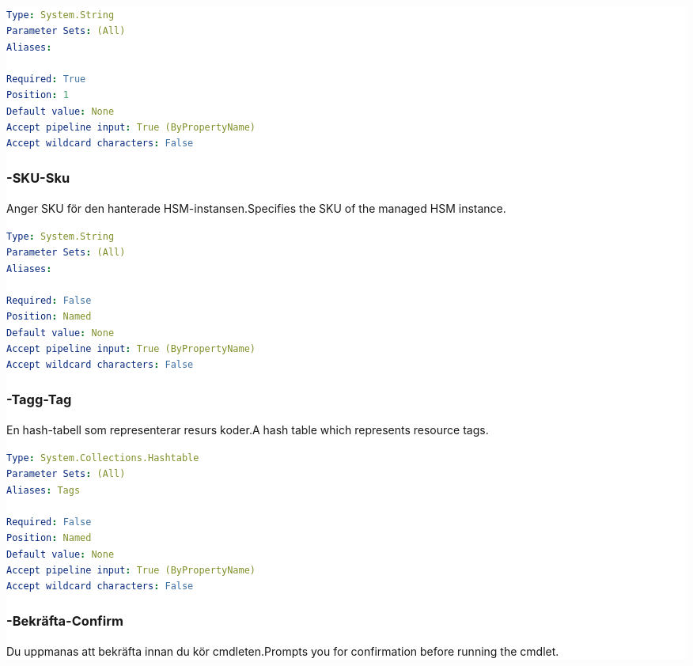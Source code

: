 ```yaml
Type: System.String
Parameter Sets: (All)
Aliases:

Required: True
Position: 1
Default value: None
Accept pipeline input: True (ByPropertyName)
Accept wildcard characters: False
```

### <span data-ttu-id="fea89-133">-SKU</span><span class="sxs-lookup"><span data-stu-id="fea89-133">-Sku</span></span>
<span data-ttu-id="fea89-134">Anger SKU för den hanterade HSM-instansen.</span><span class="sxs-lookup"><span data-stu-id="fea89-134">Specifies the SKU of the managed HSM instance.</span></span>

```yaml
Type: System.String
Parameter Sets: (All)
Aliases:

Required: False
Position: Named
Default value: None
Accept pipeline input: True (ByPropertyName)
Accept wildcard characters: False
```

### <span data-ttu-id="fea89-135">-Tagg</span><span class="sxs-lookup"><span data-stu-id="fea89-135">-Tag</span></span>
<span data-ttu-id="fea89-136">En hash-tabell som representerar resurs koder.</span><span class="sxs-lookup"><span data-stu-id="fea89-136">A hash table which represents resource tags.</span></span>

```yaml
Type: System.Collections.Hashtable
Parameter Sets: (All)
Aliases: Tags

Required: False
Position: Named
Default value: None
Accept pipeline input: True (ByPropertyName)
Accept wildcard characters: False
```

### <span data-ttu-id="fea89-137">-Bekräfta</span><span class="sxs-lookup"><span data-stu-id="fea89-137">-Confirm</span></span>
<span data-ttu-id="fea89-138">Du uppmanas att bekräfta innan du kör cmdleten.</span><span class="sxs-lookup"><span data-stu-id="fea89-138">Prompts you for confirmation before running the cmdlet.</span></span>
